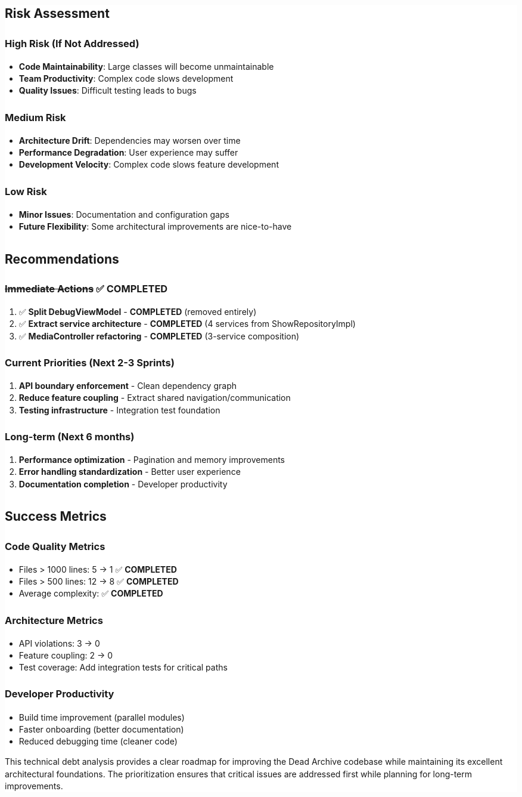 ## Risk Assessment

### High Risk (If Not Addressed)
- **Code Maintainability**: Large classes will become unmaintainable
- **Team Productivity**: Complex code slows development
- **Quality Issues**: Difficult testing leads to bugs

### Medium Risk
- **Architecture Drift**: Dependencies may worsen over time
- **Performance Degradation**: User experience may suffer
- **Development Velocity**: Complex code slows feature development

### Low Risk
- **Minor Issues**: Documentation and configuration gaps
- **Future Flexibility**: Some architectural improvements are nice-to-have

## Recommendations

### ~~Immediate Actions~~ ✅ **COMPLETED**
1. ✅ **Split DebugViewModel** - **COMPLETED** (removed entirely)
2. ✅ **Extract service architecture** - **COMPLETED** (4 services from ShowRepositoryImpl)
3. ✅ **MediaController refactoring** - **COMPLETED** (3-service composition)

### Current Priorities (Next 2-3 Sprints)  
1. **API boundary enforcement** - Clean dependency graph
2. **Reduce feature coupling** - Extract shared navigation/communication
3. **Testing infrastructure** - Integration test foundation

### Long-term (Next 6 months)
1. **Performance optimization** - Pagination and memory improvements
2. **Error handling standardization** - Better user experience
3. **Documentation completion** - Developer productivity

## Success Metrics

### Code Quality Metrics
- Files > 1000 lines: 5 → 1 ✅ **COMPLETED**
- Files > 500 lines: 12 → 8 ✅ **COMPLETED**  
- Average complexity: ✅ **COMPLETED**

### Architecture Metrics
- API violations: 3 → 0
- Feature coupling: 2 → 0
- Test coverage: Add integration tests for critical paths

### Developer Productivity
- Build time improvement (parallel modules)
- Faster onboarding (better documentation)
- Reduced debugging time (cleaner code)

This technical debt analysis provides a clear roadmap for improving the Dead Archive codebase while maintaining its excellent architectural foundations. The prioritization ensures that critical issues are addressed first while planning for long-term improvements.